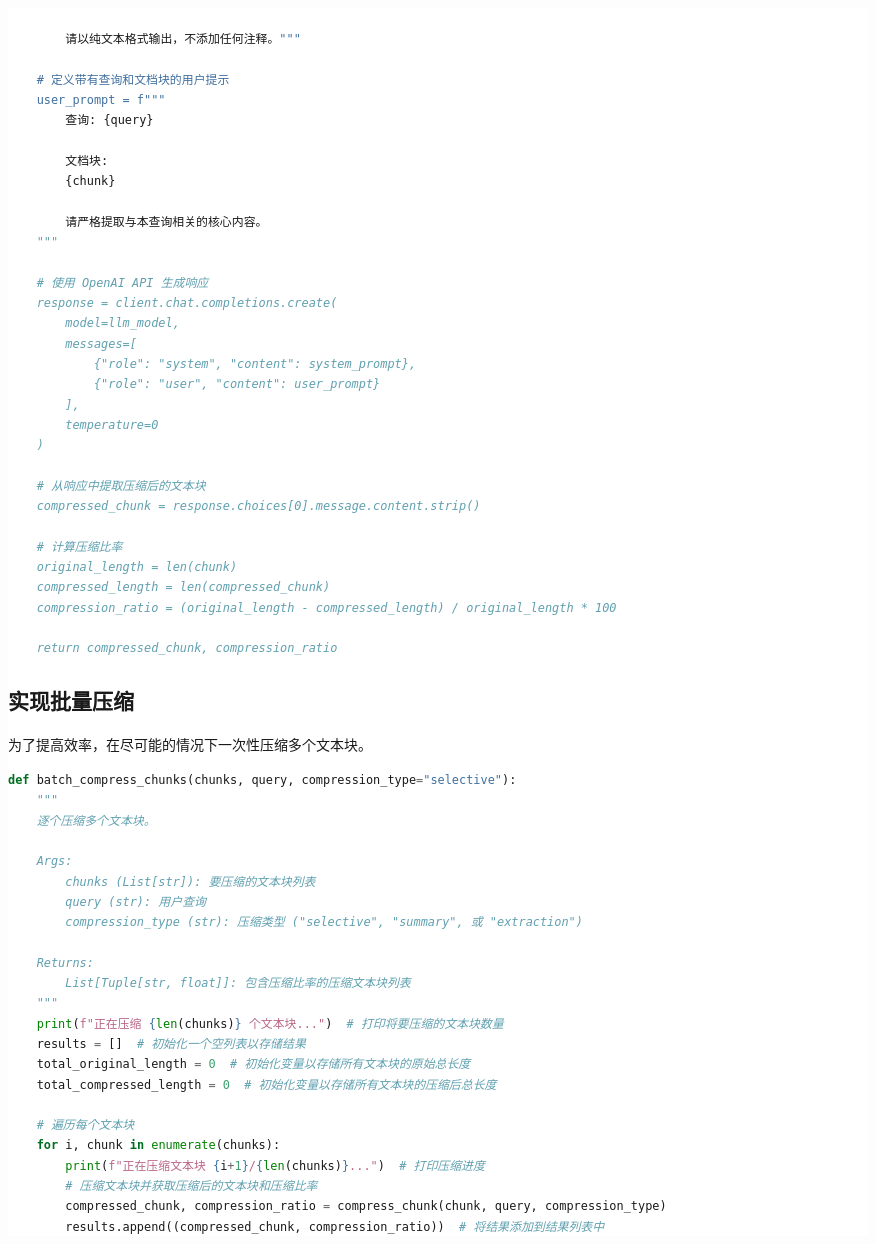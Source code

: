 ```python

        请以纯文本格式输出，不添加任何注释。"""

    # 定义带有查询和文档块的用户提示
    user_prompt = f"""
        查询: {query}

        文档块:
        {chunk}

        请严格提取与本查询相关的核心内容。
    """

    # 使用 OpenAI API 生成响应
    response = client.chat.completions.create(
        model=llm_model,
        messages=[
            {"role": "system", "content": system_prompt},
            {"role": "user", "content": user_prompt}
        ],
        temperature=0
    )

    # 从响应中提取压缩后的文本块
    compressed_chunk = response.choices[0].message.content.strip()

    # 计算压缩比率
    original_length = len(chunk)
    compressed_length = len(compressed_chunk)
    compression_ratio = (original_length - compressed_length) / original_length * 100

    return compressed_chunk, compression_ratio

```

## 实现批量压缩
为了提高效率，在尽可能的情况下一次性压缩多个文本块。


```python
def batch_compress_chunks(chunks, query, compression_type="selective"):
    """
    逐个压缩多个文本块。

    Args:
        chunks (List[str]): 要压缩的文本块列表
        query (str): 用户查询
        compression_type (str): 压缩类型 ("selective", "summary", 或 "extraction")

    Returns:
        List[Tuple[str, float]]: 包含压缩比率的压缩文本块列表
    """
    print(f"正在压缩 {len(chunks)} 个文本块...")  # 打印将要压缩的文本块数量
    results = []  # 初始化一个空列表以存储结果
    total_original_length = 0  # 初始化变量以存储所有文本块的原始总长度
    total_compressed_length = 0  # 初始化变量以存储所有文本块的压缩后总长度

    # 遍历每个文本块
    for i, chunk in enumerate(chunks):
        print(f"正在压缩文本块 {i+1}/{len(chunks)}...")  # 打印压缩进度
        # 压缩文本块并获取压缩后的文本块和压缩比率
        compressed_chunk, compression_ratio = compress_chunk(chunk, query, compression_type)
        results.append((compressed_chunk, compression_ratio))  # 将结果添加到结果列表中
```